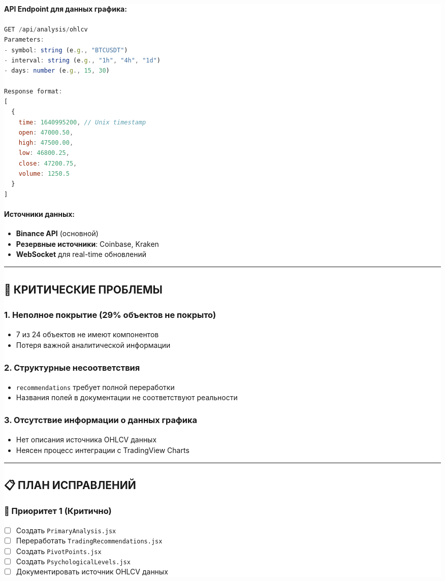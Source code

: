 #### API Endpoint для данных графика:
```javascript
GET /api/analysis/ohlcv
Parameters:
- symbol: string (e.g., "BTCUSDT")
- interval: string (e.g., "1h", "4h", "1d")
- days: number (e.g., 15, 30)

Response format:
[
  {
    time: 1640995200, // Unix timestamp
    open: 47000.50,
    high: 47500.00,
    low: 46800.25,
    close: 47200.75,
    volume: 1250.5
  }
]
```

#### Источники данных:
- **Binance API** (основной)
- **Резервные источники**: Coinbase, Kraken
- **WebSocket** для real-time обновлений

---

## 🚨 КРИТИЧЕСКИЕ ПРОБЛЕМЫ

### 1. **Неполное покрытие** (29% объектов не покрыто)
- 7 из 24 объектов не имеют компонентов
- Потеря важной аналитической информации

### 2. **Структурные несоответствия**
- `recommendations` требует полной переработки
- Названия полей в документации не соответствуют реальности

### 3. **Отсутствие информации о данных графика**
- Нет описания источника OHLCV данных
- Неясен процесс интеграции с TradingView Charts

---

## 📋 ПЛАН ИСПРАВЛЕНИЙ

### 🔴 Приоритет 1 (Критично)
- [ ] Создать `PrimaryAnalysis.jsx`
- [ ] Переработать `TradingRecommendations.jsx`
- [ ] Создать `PivotPoints.jsx`
- [ ] Создать `PsychologicalLevels.jsx`
- [ ] Документировать источник OHLCV данных
